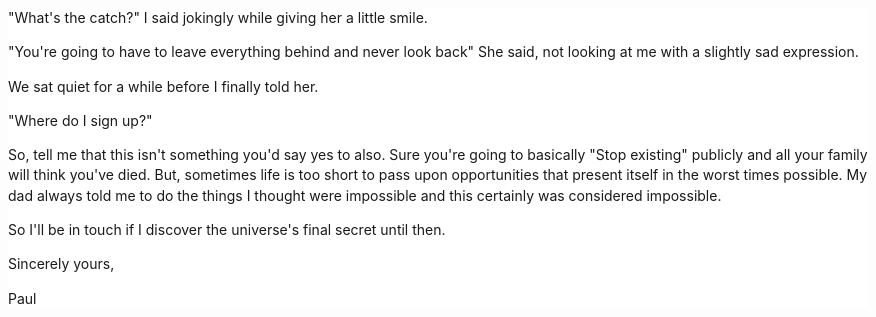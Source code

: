 "What's the catch?" I said jokingly while giving her a little smile.

"You're going to have to leave everything behind and never look back" She said, not looking at me with a slightly sad expression.

We sat quiet for a while before I finally told her.

"Where do I sign up?"

So, tell me that this isn't something you'd say yes to also. Sure you're going to basically "Stop existing" publicly and all your family will think you've died. But, sometimes life is too short to pass upon opportunities that present itself in the worst times possible. My dad always told me to do the things I thought were impossible and this certainly was considered impossible.

So I'll be in touch if I discover the universe's final secret until then.

Sincerely yours,

Paul